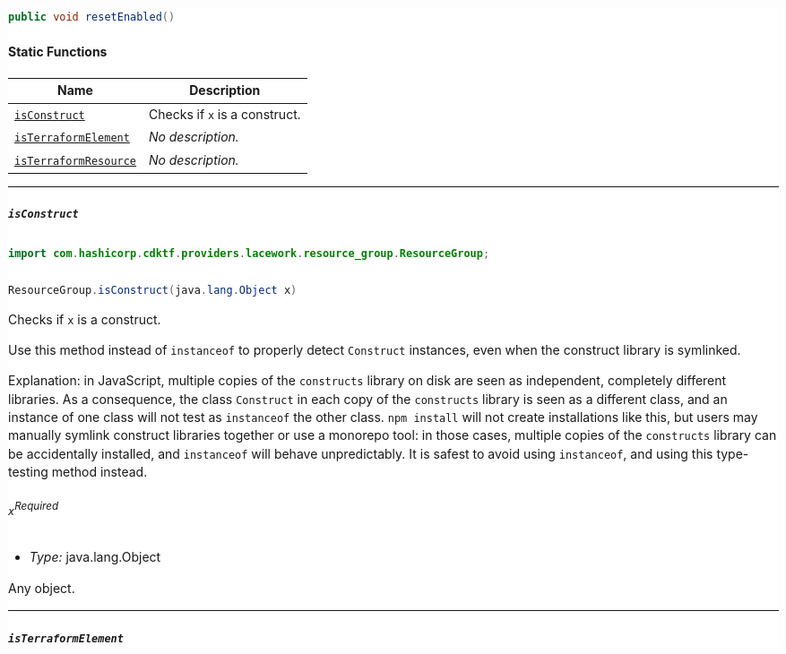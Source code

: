 ```java
public void resetEnabled()
```

#### Static Functions <a name="Static Functions" id="Static Functions"></a>

| **Name** | **Description** |
| --- | --- |
| <code><a href="#rhizo-co-terraform-provider-lacework.resourceGroup.ResourceGroup.isConstruct">isConstruct</a></code> | Checks if `x` is a construct. |
| <code><a href="#rhizo-co-terraform-provider-lacework.resourceGroup.ResourceGroup.isTerraformElement">isTerraformElement</a></code> | *No description.* |
| <code><a href="#rhizo-co-terraform-provider-lacework.resourceGroup.ResourceGroup.isTerraformResource">isTerraformResource</a></code> | *No description.* |

---

##### `isConstruct` <a name="isConstruct" id="rhizo-co-terraform-provider-lacework.resourceGroup.ResourceGroup.isConstruct"></a>

```java
import com.hashicorp.cdktf.providers.lacework.resource_group.ResourceGroup;

ResourceGroup.isConstruct(java.lang.Object x)
```

Checks if `x` is a construct.

Use this method instead of `instanceof` to properly detect `Construct`
instances, even when the construct library is symlinked.

Explanation: in JavaScript, multiple copies of the `constructs` library on
disk are seen as independent, completely different libraries. As a
consequence, the class `Construct` in each copy of the `constructs` library
is seen as a different class, and an instance of one class will not test as
`instanceof` the other class. `npm install` will not create installations
like this, but users may manually symlink construct libraries together or
use a monorepo tool: in those cases, multiple copies of the `constructs`
library can be accidentally installed, and `instanceof` will behave
unpredictably. It is safest to avoid using `instanceof`, and using
this type-testing method instead.

###### `x`<sup>Required</sup> <a name="x" id="rhizo-co-terraform-provider-lacework.resourceGroup.ResourceGroup.isConstruct.parameter.x"></a>

- *Type:* java.lang.Object

Any object.

---

##### `isTerraformElement` <a name="isTerraformElement" id="rhizo-co-terraform-provider-lacework.resourceGroup.ResourceGroup.isTerraformElement"></a>
